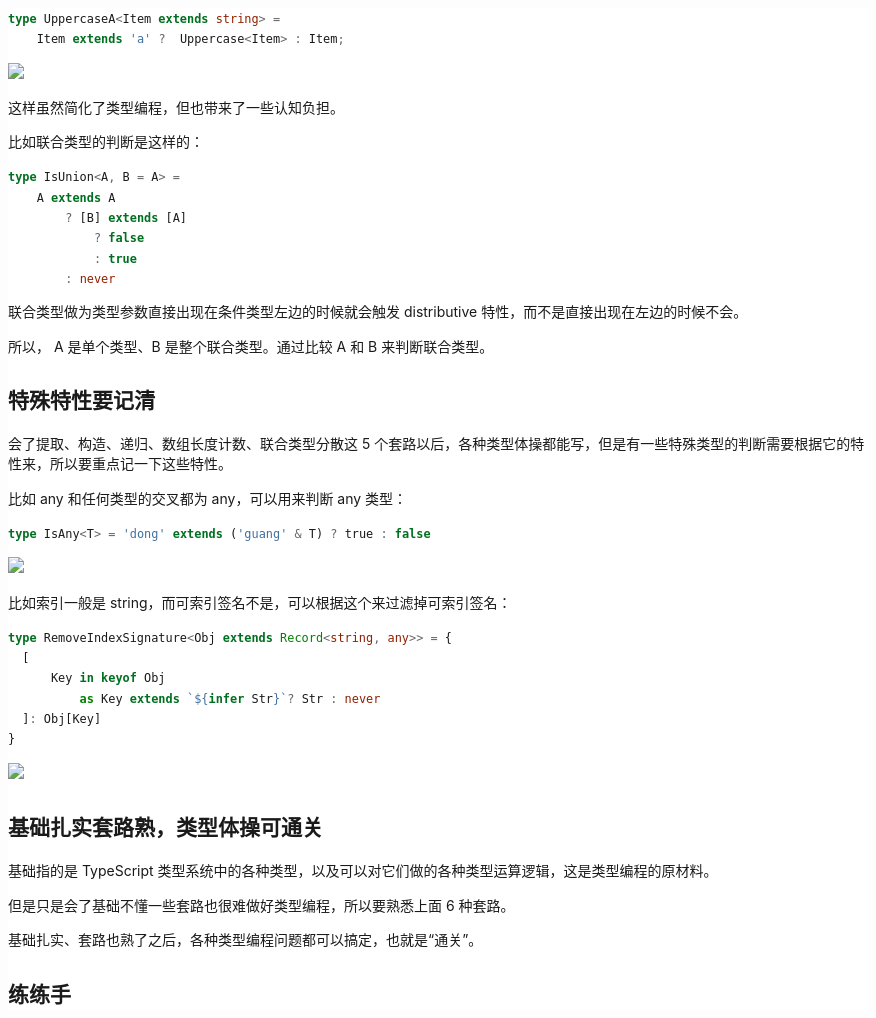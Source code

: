 ```typescript
type UppercaseA<Item extends string> = 
    Item extends 'a' ?  Uppercase<Item> : Item;
```
![](https://p3-juejin.byteimg.com/tos-cn-i-k3u1fbpfcp/842143798583491aae9dbec0da327da8~tplv-k3u1fbpfcp-watermark.image?)

这样虽然简化了类型编程，但也带来了一些认知负担。

比如联合类型的判断是这样的：
```typescript
type IsUnion<A, B = A> =
    A extends A
        ? [B] extends [A]
            ? false
            : true
        : never
```

联合类型做为类型参数直接出现在条件类型左边的时候就会触发 distributive 特性，而不是直接出现在左边的时候不会。

所以， A 是单个类型、B 是整个联合类型。通过比较 A 和 B 来判断联合类型。

## 特殊特性要记清

会了提取、构造、递归、数组长度计数、联合类型分散这 5 个套路以后，各种类型体操都能写，但是有一些特殊类型的判断需要根据它的特性来，所以要重点记一下这些特性。

比如 any 和任何类型的交叉都为 any，可以用来判断 any 类型：

```typescript
type IsAny<T> = 'dong' extends ('guang' & T) ? true : false
```

![](https://p1-juejin.byteimg.com/tos-cn-i-k3u1fbpfcp/abb4cd2ddfca4231b6d00d1838e4d32e~tplv-k3u1fbpfcp-watermark.image?)

比如索引一般是 string，而可索引签名不是，可以根据这个来过滤掉可索引签名：

```typescript
type RemoveIndexSignature<Obj extends Record<string, any>> = {
  [
      Key in keyof Obj 
          as Key extends `${infer Str}`? Str : never
  ]: Obj[Key]
}
```

![](https://p3-juejin.byteimg.com/tos-cn-i-k3u1fbpfcp/5e3a1599b76742b183d6514c883cf5a5~tplv-k3u1fbpfcp-watermark.image?)

## 基础扎实套路熟，类型体操可通关

基础指的是 TypeScript 类型系统中的各种类型，以及可以对它们做的各种类型运算逻辑，这是类型编程的原材料。

但是只是会了基础不懂一些套路也很难做好类型编程，所以要熟悉上面 6 种套路。

基础扎实、套路也熟了之后，各种类型编程问题都可以搞定，也就是“通关”。


## 练练手

